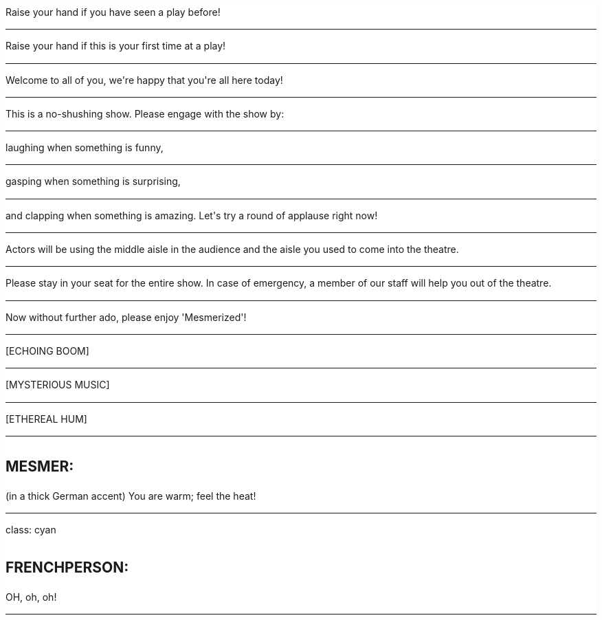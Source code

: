 
Raise your hand if you have seen a play before!

---

Raise your hand if this is your first time at a play!

---

Welcome to all of you, we're happy that you're all here today!

---

This is a no-shushing show. Please engage with the show by:

---

laughing when something is funny,

---

gasping when something is surprising,

---

and clapping when something is amazing. Let's try a round of applause right now!

---

Actors will be using the middle aisle in the audience and the aisle you used to come into the theatre.

---

Please stay in your seat for the entire show. In case of emergency, a member of our staff will help you out of the theatre.

---

Now without further ado, please enjoy 'Mesmerized'!

---

[ECHOING BOOM]

---

[MYSTERIOUS MUSIC]

---

[ETHEREAL HUM]

---

## MESMER:
(in a thick German accent)
You are warm; feel the heat!

---
class: cyan
## FRENCHPERSON:
OH, oh, oh!

---

[//]: # (title settings—give the play a title and author name)
[//]: # (color settings—replace "character-_____" with a character name)
[//]: # (list of colors)
[//]: # (list of characters, in color)
